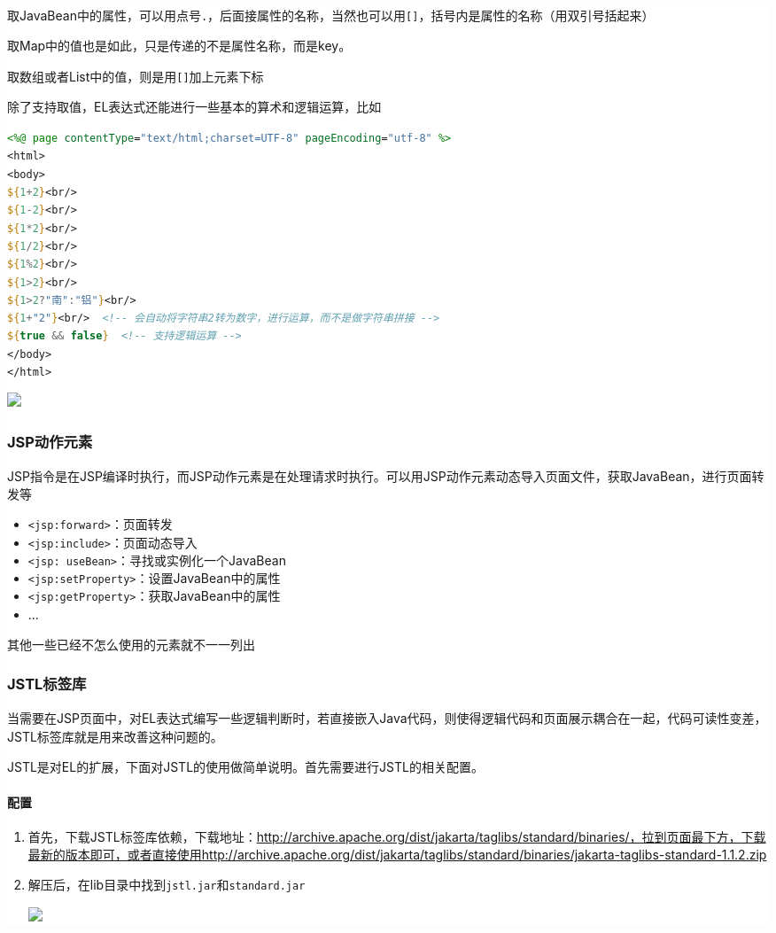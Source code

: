 取JavaBean中的属性，可以用点号`.`，后面接属性的名称，当然也可以用`[]`，括号内是属性的名称（用双引号括起来）

取Map中的值也是如此，只是传递的不是属性名称，而是key。

取数组或者List中的值，则是用`[]`加上元素下标

除了支持取值，EL表达式还能进行一些基本的算术和逻辑运算，比如

```jsp
<%@ page contentType="text/html;charset=UTF-8" pageEncoding="utf-8" %>
<html>
<body>
${1+2}<br/>
${1-2}<br/>
${1*2}<br/>
${1/2}<br/>
${1%2}<br/>
${1>2}<br/>
${1>2?"南":"铝"}<br/>
${1+"2"}<br/>  <!-- 会自动将字符串2转为数字，进行运算，而不是做字符串拼接 -->
${true && false}  <!-- 支持逻辑运算 -->
</body>
</html>
```

![](https://img-blog.csdnimg.cn/20210120161740844.png?x-oss-process=image/watermark,type_ZmFuZ3poZW5naGVpdGk,shadow_10,text_aHR0cHM6Ly9ibG9nLmNzZG4ubmV0L3ZjajEwMDk3ODQ4MTQ=,size_16,color_FFFFFF,t_70)

### JSP动作元素

JSP指令是在JSP编译时执行，而JSP动作元素是在处理请求时执行。可以用JSP动作元素动态导入页面文件，获取JavaBean，进行页面转发等

- `<jsp:forward>`：页面转发
- `<jsp:include>`：页面动态导入
- `<jsp: useBean>`：寻找或实例化一个JavaBean
- `<jsp:setProperty>`：设置JavaBean中的属性
- `<jsp:getProperty>`：获取JavaBean中的属性
- ... 

其他一些已经不怎么使用的元素就不一一列出



### JSTL标签库

当需要在JSP页面中，对EL表达式编写一些逻辑判断时，若直接嵌入Java代码，则使得逻辑代码和页面展示耦合在一起，代码可读性变差，JSTL标签库就是用来改善这种问题的。

JSTL是对EL的扩展，下面对JSTL的使用做简单说明。首先需要进行JSTL的相关配置。

#### 配置

1. 首先，下载JSTL标签库依赖，下载地址：http://archive.apache.org/dist/jakarta/taglibs/standard/binaries/，拉到页面最下方，下载最新的版本即可，或者直接使用http://archive.apache.org/dist/jakarta/taglibs/standard/binaries/jakarta-taglibs-standard-1.1.2.zip

2. 解压后，在lib目录中找到`jstl.jar`和`standard.jar`

   ![](https://img-blog.csdnimg.cn/20210120162141332.png)
